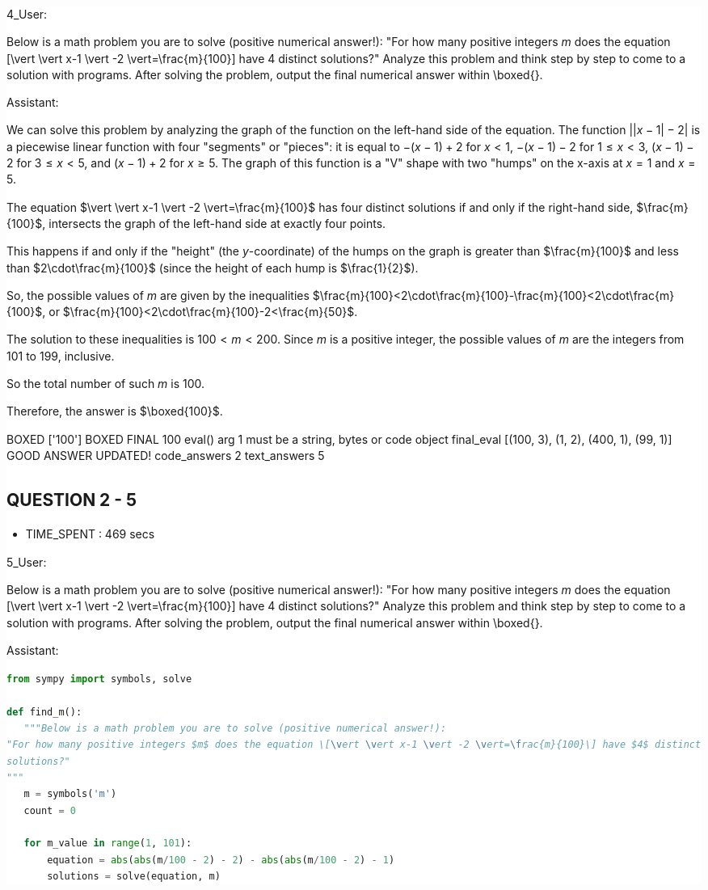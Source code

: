 4_User:

Below is a math problem you are to solve (positive numerical answer!):
"For how many positive integers $m$ does the equation \[\vert \vert x-1 \vert -2 \vert=\frac{m}{100}\] have $4$ distinct solutions?"
Analyze this problem and think step by step to come to a solution with programs. After solving the problem, output the final numerical answer within \boxed{}.

Assistant:

 We can solve this problem by analyzing the graph of the function on the left-hand side of the equation. The function $\vert \vert x-1 \vert -2 \vert$ is a piecewise linear function with four "segments" or "pieces": it is equal to $-(x-1)+2$ for $x<1$, $-(x-1)-2$ for $1\leq x<3$, $(x-1)-2$ for $3\leq x<5$, and $(x-1)+2$ for $x\geq 5$. The graph of this function is a "V" shape with two "humps" on the x-axis at $x=1$ and $x=5$.

The equation $\vert \vert x-1 \vert -2 \vert=\frac{m}{100}$ has four distinct solutions if and only if the right-hand side, $\frac{m}{100}$, intersects the graph of the left-hand side at exactly four points. 

This happens if and only if the "height" (the $y$-coordinate) of the humps on the graph is greater than $\frac{m}{100}$ and less than $2\cdot\frac{m}{100}$ (since the height of each hump is $\frac{1}{2}$). 

So, the possible values of $m$ are given by the inequalities $\frac{m}{100}<2\cdot\frac{m}{100}-\frac{m}{100}<2\cdot\frac{m}{100}$, or $\frac{m}{100}<2\cdot\frac{m}{100}-2<\frac{m}{50}$. 

The solution to these inequalities is $100<m<200$. Since $m$ is a positive integer, the possible values of $m$ are the integers from $101$ to $199$, inclusive. 

So the total number of such $m$ is $100$. 

Therefore, the answer is $\boxed{100}$.

BOXED ['100']
BOXED FINAL 100
eval() arg 1 must be a string, bytes or code object final_eval
[(100, 3), (1, 2), (400, 1), (99, 1)]
GOOD ANSWER UPDATED!
code_answers 2 text_answers 5



## QUESTION 2 - 5 
- TIME_SPENT : 469 secs

5_User:

Below is a math problem you are to solve (positive numerical answer!):
"For how many positive integers $m$ does the equation \[\vert \vert x-1 \vert -2 \vert=\frac{m}{100}\] have $4$ distinct solutions?"
Analyze this problem and think step by step to come to a solution with programs. After solving the problem, output the final numerical answer within \boxed{}.

Assistant:

 ```python
from sympy import symbols, solve

def find_m():
    """Below is a math problem you are to solve (positive numerical answer!):
"For how many positive integers $m$ does the equation \[\vert \vert x-1 \vert -2 \vert=\frac{m}{100}\] have $4$ distinct solutions?"
"""
    m = symbols('m')
    count = 0

    for m_value in range(1, 101):
        equation = abs(abs(m/100 - 2) - 2) - abs(abs(m/100 - 2) - 1)
        solutions = solve(equation, m)
 ```